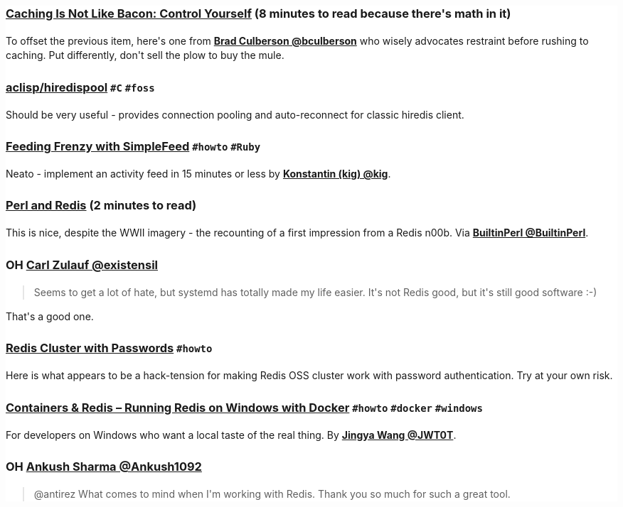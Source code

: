 ### [Caching Is Not Like Bacon: Control Yourself](https://sendgrid.com/blog/caching-is-not-like-bacon-you-need-to-control-yourself/) (8 minutes to read because there's math in it)

To offset the previous item, here's one from **[Brad Culberson @bculberson](https://twitter.com/bculberson)** who wisely advocates restraint before rushing to caching. Put differently, don't sell the plow to buy the mule.

### [aclisp/hiredispool](https://github.com/aclisp/hiredispool) `#C` `#foss`

Should be very useful - provides connection pooling and auto-reconnect for classic hiredis client.

### [Feeding Frenzy with SimpleFeed](http://kig.re/2017/02/19/feeding-frenzy-with-simple-feed-activity-feed-ruby-gem.html) `#howto` `#Ruby`

Neato - implement an activity feed in 15 minutes or less by **[Konstantin (kig) @kig](https://twitter.com/kig)**.

### [Perl and Redis](http://blog.builtinperl.com/post/perl-and-redis) (2 minutes to read)

This is nice, despite the WWII imagery - the recounting of a first impression from a Redis n00b. Via **[BuiltinPerl @BuiltinPerl](https://twitter.com/BuiltinPerl)**.

### OH [Carl Zulauf @existensil](https://twitter.com/existensil/status/833926341225435136)

> Seems to get a lot of hate, but systemd has totally made my life easier. It's not Redis good, but it's still good software :-)

That's a good one.

### [Redis Cluster with Passwords](https://trodzen.wordpress.com/2017/02/09/redis-cluster-with-passwords/) `#howto`

Here is what appears to be a hack-tension for making Redis OSS cluster work with password authentication. Try at your own risk.

### [Containers & Redis – Running Redis on Windows with Docker](https://blogs.msdn.microsoft.com/uk_faculty_connection/2017/02/21/containers-redis-running-redis-on-windows-with-docker/) `#howto` `#docker` `#windows`

For developers on Windows who want a local taste of the real thing. By **[Jingya Wang @JWT0T](https://twitter.com/JWT0T)**.

### OH [Ankush Sharma @Ankush1092](https://twitter.com/Ankush1092/status/833278692512010241)

> @antirez What comes to mind when I'm working with Redis. Thank you so much for such a great tool.
>